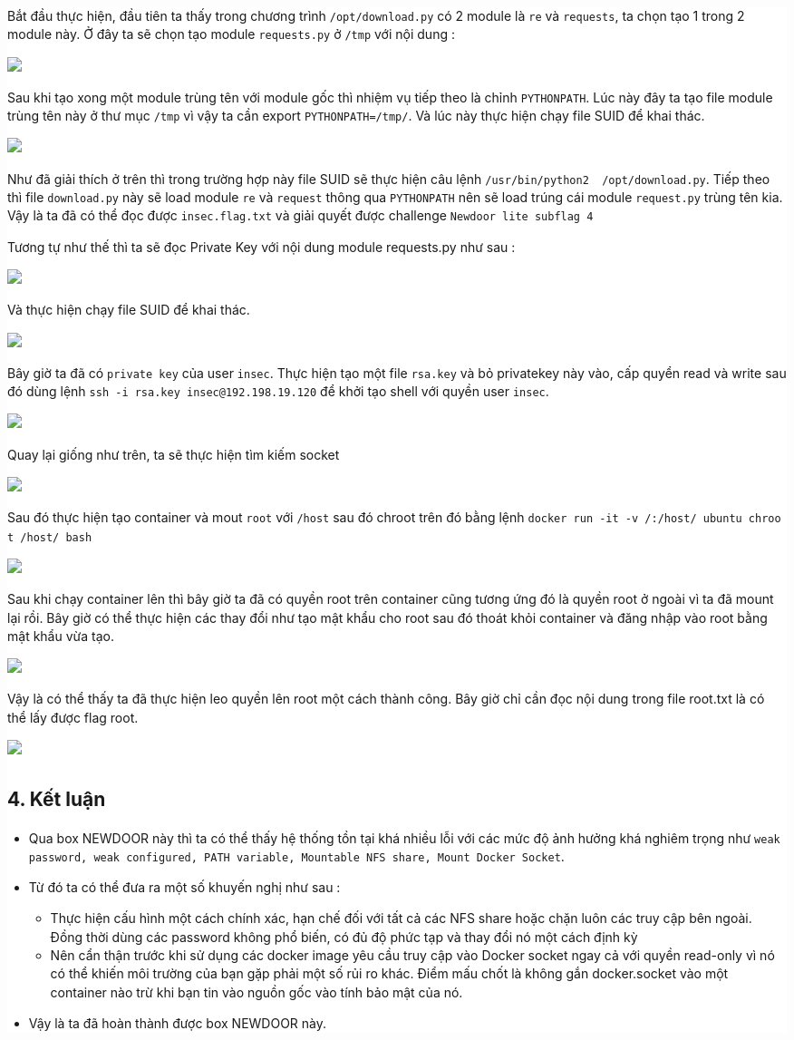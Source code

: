 Bắt đầu thực hiện, đầu tiên ta thấy trong chương trình `/opt/download.py` có 2 module là `re` và `requests`, ta chọn tạo 1 trong 2 module này. Ở đây ta sẽ chọn tạo module `requests.py` ở `/tmp` với nội dung :

![](https://i.imgur.com/A3CLsny.png)

Sau khi tạo xong một module trùng tên với module gốc thì nhiệm vụ tiếp theo là chỉnh `PYTHONPATH`. Lúc này đây ta tạo file module trùng tên này ở thư mục `/tmp` vì vậy ta cần export `PYTHONPATH=/tmp/`. Và lúc này thực hiện chạy file SUID để khai thác.

![](https://i.imgur.com/4oeGUMT.png)

Như đã giải thích ở trên thì trong trường hợp này file SUID sẽ thực hiện câu lệnh `/usr/bin/python2  /opt/download.py`. Tiếp theo thì file `download.py` này sẽ load module `re` và `request` thông qua `PYTHONPATH` nên sẽ load trúng cái module `request.py` trùng tên kia. Vậy là ta đã có thể đọc được `insec.flag.txt` và giải quyết được challenge `Newdoor lite subflag 4`

Tương tự như thế thì ta sẽ đọc Private Key với nội dung module requests.py như sau :

![](https://i.imgur.com/6LPwbO6.png)

Và thực hiện chạy file SUID để khai thác.

![](https://i.imgur.com/LQqE2Ad.jpg)

Bây giờ ta đã có `private key` của user `insec`. Thực hiện tạo một file `rsa.key` và bỏ privatekey này vào, cấp quyển read và write sau đó dùng lệnh `ssh -i rsa.key insec@192.198.19.120` để khởi tạo shell với quyền user `insec`.

![](https://i.imgur.com/CV2Ieff.png)

Quay lại giống như trên, ta sẽ thực hiện tìm kiếm socket

![](https://i.imgur.com/lQnQvA8.png)

Sau đó thực hiện tạo container và mout `root` với `/host` sau đó chroot trên đó bằng lệnh `docker run -it -v /:/host/ ubuntu chroot /host/ bash`

![](https://i.imgur.com/qR5pSda.png)

Sau khi chạy container lên thì bây giờ ta đã có quyền root trên container cũng tương ứng đó là quyền root ở ngoài vì ta đã mount lại rồi. Bây giờ có thể thực hiện các thay đổi như tạo mật khẩu cho root sau đó thoát khỏi container và đăng nhập vào root bằng mật khẩu vừa tạo. 

![](https://i.imgur.com/6AcMjFP.png)

Vậy là có thể thấy ta đã thực hiện leo quyền lên root một cách thành công. Bây giờ chỉ cần đọc nội dung trong file root.txt là có thể lấy được flag root.

![](https://i.imgur.com/NbLDyU3.png)

## 4. Kết luận

- Qua box NEWDOOR này thì ta có thể thấy hệ thống tồn tại khá nhiều lỗi với các mức độ ảnh hưởng khá nghiêm trọng như `weak password, weak configured, PATH variable, Mountable NFS share, Mount Docker Socket`.
- Từ đó ta có thể đưa ra một số khuyến nghị như sau :
    - Thực hiện cấu hình một cách chính xác, hạn chế đối với tất cả các NFS share hoặc chặn luôn các truy cập bên ngoài. Đồng thời dùng các password không phổ biến, có đủ độ phức tạp và thay đổi nó một cách định kỳ
    - Nên cẩn thận trước khi sử dụng các docker image yêu cầu truy cập vào Docker socket ngay cả với quyền read-only vì nó có thể khiến môi trường của bạn gặp phải một số rủi ro khác. Điểm mấu chốt là không gắn docker.socket vào một container nào trừ khi bạn tin vào nguồn gốc vào tính bảo mật của nó.

- Vậy là ta đã hoàn thành được box NEWDOOR này.